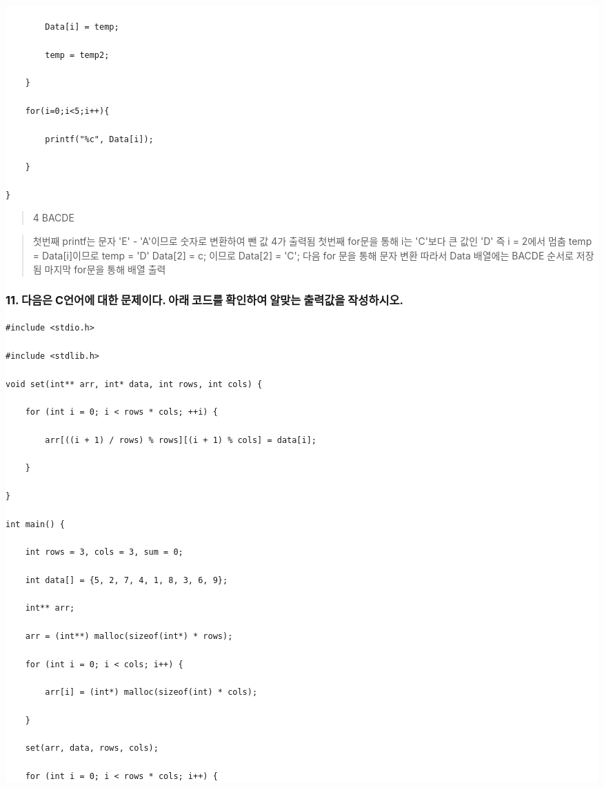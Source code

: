 ```

        Data[i] = temp;

        temp = temp2;

    }

    for(i=0;i<5;i++){

        printf("%c", Data[i]);

    }

}
```

> 4
> BACDE

> 첫번째 printf는 문자 'E' - 'A'이므로 숫자로 변환하여 뺀 값 4가 출력됨
> 첫번째 for문을 통해 i는 'C'보다 큰 값인 'D' 즉 i = 2에서 멈춤
> temp = Data[i]이므로 temp = 'D'
> Data[2] = c; 이므로 Data[2] = 'C';
> 다음 for 문을 통해 문자 변환
> 따라서 Data 배열에는 BACDE 순서로 저장됨
> 마지막 for문을 통해 배열 출력

### 11. 다음은 C언어에 대한 문제이다. 아래 코드를 확인하여 알맞는 출력값을 작성하시오.

```
#include <stdio.h>

#include <stdlib.h>

void set(int** arr, int* data, int rows, int cols) {

    for (int i = 0; i < rows * cols; ++i) {

        arr[((i + 1) / rows) % rows][(i + 1) % cols] = data[i];

    }

}

int main() {

    int rows = 3, cols = 3, sum = 0;

    int data[] = {5, 2, 7, 4, 1, 8, 3, 6, 9}; 

    int** arr;

    arr = (int**) malloc(sizeof(int*) * rows);

    for (int i = 0; i < cols; i++) {

        arr[i] = (int*) malloc(sizeof(int) * cols);

    }

    set(arr, data, rows, cols);

    for (int i = 0; i < rows * cols; i++) {

```